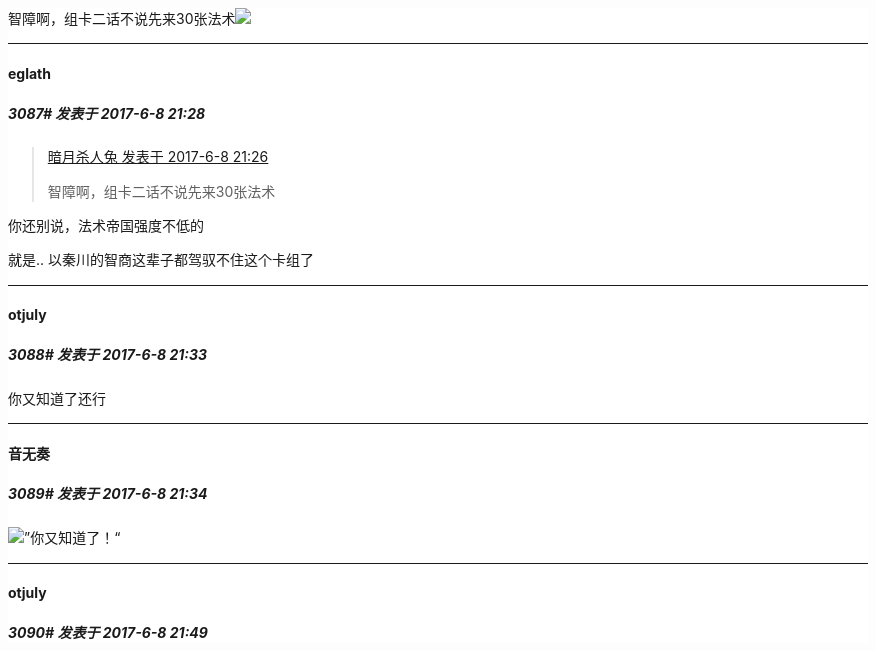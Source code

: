 
智障啊，组卡二话不说先来30张法术<img src="https://static.saraba1st.com/image/smiley/face2017/066.png" referrerpolicy="no-referrer">







*****

####  eglath  
##### 3087#       发表于 2017-6-8 21:28



<blockquote><a href="httphttps://bbs.saraba1st.com/2b/forum.php?mod=redirect&amp;goto=findpost&amp;pid=36199831&amp;ptid=1232472" target="_blank">暗月杀人兔 发表于 2017-6-8 21:26</a>

智障啊，组卡二话不说先来30张法术</blockquote>
你还别说，法术帝国强度不低的

就是.. 以秦川的智商这辈子都驾驭不住这个卡组了







*****

####  otjuly  
##### 3088#       发表于 2017-6-8 21:33




你又知道了还行







*****

####  音无奏  
##### 3089#       发表于 2017-6-8 21:34



<img src="https://static.saraba1st.com/image/smiley/face2017/048.png" referrerpolicy="no-referrer">”你又知道了！“







*****

####  otjuly  
##### 3090#       发表于 2017-6-8 21:49

